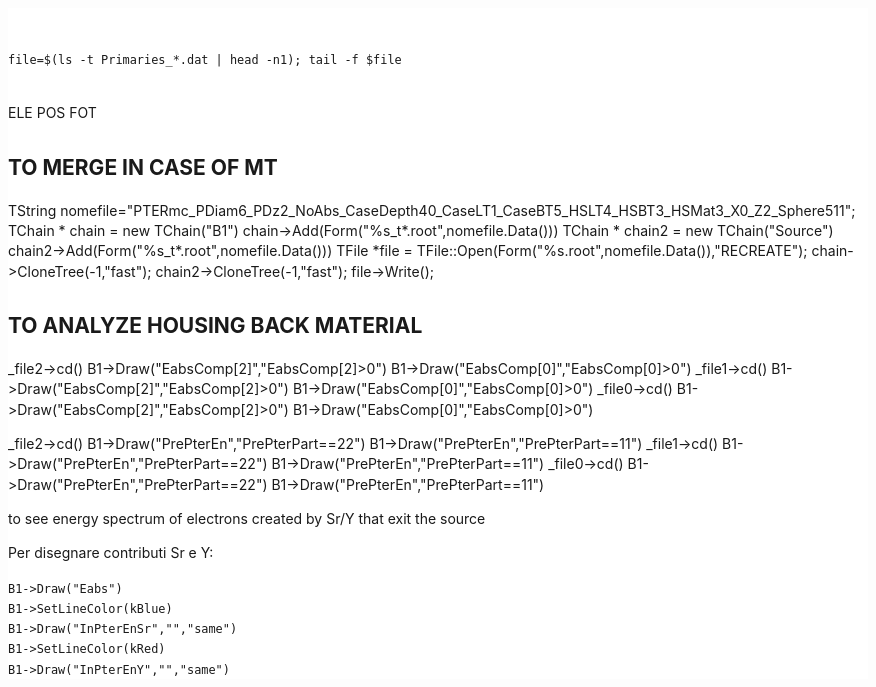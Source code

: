 
```


file=$(ls -t Primaries_*.dat | head -n1); tail -f $file


```
ELE
POS
FOT


## TO MERGE IN CASE OF MT

TString nomefile="PTERmc_PDiam6_PDz2_NoAbs_CaseDepth40_CaseLT1_CaseBT5_HSLT4_HSBT3_HSMat3_X0_Z2_Sphere511";
TChain * chain = new TChain("B1")
chain->Add(Form("%s_t*.root",nomefile.Data()))
TChain * chain2 = new TChain("Source")
chain2->Add(Form("%s_t*.root",nomefile.Data()))
TFile *file = TFile::Open(Form("%s.root",nomefile.Data()),"RECREATE");
chain->CloneTree(-1,"fast");
chain2->CloneTree(-1,"fast");
file->Write();


## TO ANALYZE HOUSING BACK MATERIAL

_file2->cd()
B1->Draw("EabsComp[2]","EabsComp[2]>0")
B1->Draw("EabsComp[0]","EabsComp[0]>0")
_file1->cd()
B1->Draw("EabsComp[2]","EabsComp[2]>0")
B1->Draw("EabsComp[0]","EabsComp[0]>0")
_file0->cd()
B1->Draw("EabsComp[2]","EabsComp[2]>0")
B1->Draw("EabsComp[0]","EabsComp[0]>0")

_file2->cd()
B1->Draw("PrePterEn","PrePterPart==22")
B1->Draw("PrePterEn","PrePterPart==11")
_file1->cd()
B1->Draw("PrePterEn","PrePterPart==22")
B1->Draw("PrePterEn","PrePterPart==11")
_file0->cd()
B1->Draw("PrePterEn","PrePterPart==22")
B1->Draw("PrePterEn","PrePterPart==11")




to see energy spectrum of electrons created by Sr/Y that exit the source

Per disegnare contributi Sr e Y:
```
B1->Draw("Eabs")
B1->SetLineColor(kBlue)
B1->Draw("InPterEnSr","","same")
B1->SetLineColor(kRed)
B1->Draw("InPterEnY","","same")
````
